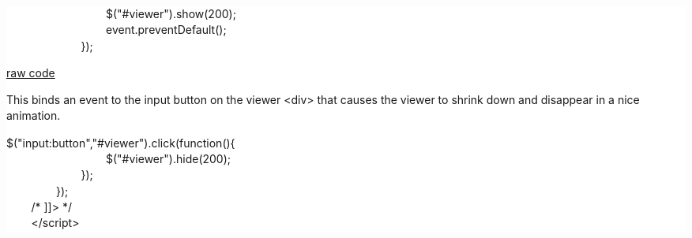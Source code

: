                                  \$<span class="br0">(</span><span
class="st0">"\#viewer"</span><span class="br0">)</span>.<span
class="me1">show</span><span class="br0">(</span><span
class="nu0">200</span><span class="br0">)</span><span
class="sy0">;</span>\
                                 event.<span
class="me1">preventDefault</span><span class="br0">(</span><span
class="br0">)</span><span class="sy0">;</span>\
                         <span class="br0">}</span><span
class="br0">)</span><span class="sy0">;</span>

</div>

</div>

<div class="sourceblocklink">

[raw
code](http://wiki.tamouse.org?n=Technology.GreatExampleOfAPopUpMetaLink?action=sourceblock&num=13)

</div>

</div>

This binds an event to the input button on the viewer \<div\> that
causes the viewer to shrink down and disappear in a nice animation.

<div class="vspace">

</div>

<div id="sourceblock14" class="sourceblock">

<div class="sourceblocktext">

<div class="javascript">

\$<span class="br0">(</span><span class="st0">"input:button"</span><span
class="sy0">,</span><span class="st0">"\#viewer"</span><span
class="br0">)</span>.<span class="me1">click</span><span
class="br0">(</span><span class="kw1">function</span><span
class="br0">(</span><span class="br0">)</span><span
class="br0">{</span>\
                                 \$<span class="br0">(</span><span
class="st0">"\#viewer"</span><span class="br0">)</span>.<span
class="me1">hide</span><span class="br0">(</span><span
class="nu0">200</span><span class="br0">)</span><span
class="sy0">;</span>\
                         <span class="br0">}</span><span
class="br0">)</span><span class="sy0">;</span>\
                 <span class="br0">}</span><span
class="br0">)</span><span class="sy0">;</span>\
         <span class="coMULTI">/\* ]]\> \*/</span>\
         <span class="sy0">\</</span>script<span class="sy0">\></span>

</div>

</div>
